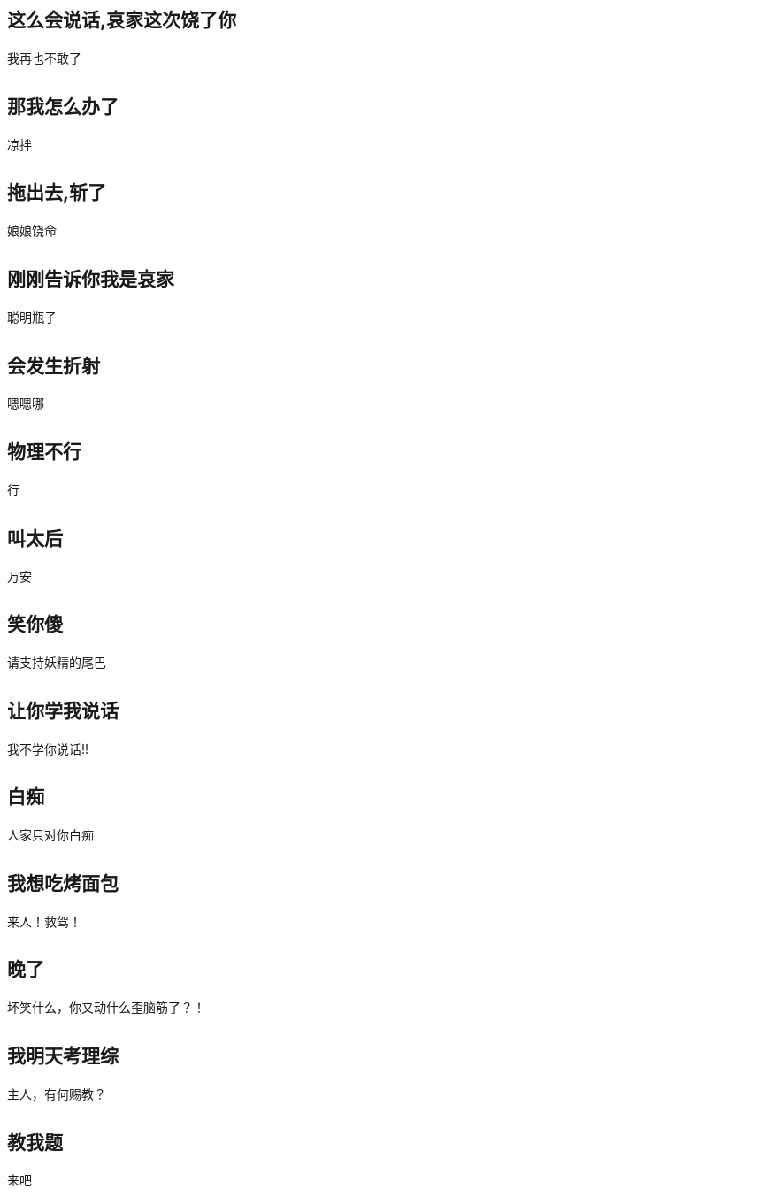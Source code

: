 ## 这么会说话,哀家这次饶了你
我再也不敢了

## 那我怎么办了
凉拌

## 拖出去,斩了
娘娘饶命

## 刚刚告诉你我是哀家
聪明瓶子

## 会发生折射
嗯嗯哪

## 物理不行
行

## 叫太后
万安

## 笑你傻
请支持妖精的尾巴

## 让你学我说话
我不学你说话!!

## 白痴
人家只对你白痴

## 我想吃烤面包
来人！救驾！

## 晚了
坏笑什么，你又动什么歪脑筋了？！

## 我明天考理综
主人，有何赐教？

## 教我题
来吧
